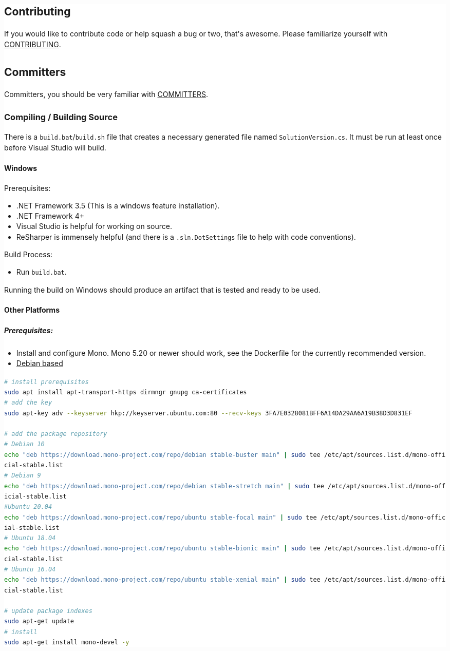 
## Contributing
If you would like to contribute code or help squash a bug or two, that's awesome. Please familiarize yourself with [CONTRIBUTING](https://github.com/chocolatey/choco/blob/master/CONTRIBUTING.md).

## Committers
Committers, you should be very familiar with [COMMITTERS](https://github.com/chocolatey/choco/blob/master/COMMITTERS.md).

### Compiling / Building Source
There is a `build.bat`/`build.sh` file that creates a necessary generated file named `SolutionVersion.cs`. It must be run at least once before Visual Studio will build.

#### Windows
Prerequisites:

 * .NET Framework 3.5 (This is a windows feature installation).
 * .NET Framework 4+
 * Visual Studio is helpful for working on source.
 * ReSharper is immensely helpful (and there is a `.sln.DotSettings` file to help with code conventions).

Build Process:

 * Run `build.bat`.

Running the build on Windows should produce an artifact that is tested and ready to be used.

#### Other Platforms
##### Prerequisites:

 * Install and configure Mono. Mono 5.20 or newer should work, see the Dockerfile for the currently recommended version.
  * [Debian based](http://www.mono-project.com/docs/getting-started/install/linux/#debian-ubuntu-and-derivatives)

```sh
# install prerequisites
sudo apt install apt-transport-https dirmngr gnupg ca-certificates
# add the key
sudo apt-key adv --keyserver hkp://keyserver.ubuntu.com:80 --recv-keys 3FA7E0328081BFF6A14DA29AA6A19B38D3D831EF

# add the package repository
# Debian 10
echo "deb https://download.mono-project.com/repo/debian stable-buster main" | sudo tee /etc/apt/sources.list.d/mono-official-stable.list
# Debian 9
echo "deb https://download.mono-project.com/repo/debian stable-stretch main" | sudo tee /etc/apt/sources.list.d/mono-official-stable.list
#Ubuntu 20.04
echo "deb https://download.mono-project.com/repo/ubuntu stable-focal main" | sudo tee /etc/apt/sources.list.d/mono-official-stable.list
# Ubuntu 18.04
echo "deb https://download.mono-project.com/repo/ubuntu stable-bionic main" | sudo tee /etc/apt/sources.list.d/mono-official-stable.list
# Ubuntu 16.04
echo "deb https://download.mono-project.com/repo/ubuntu stable-xenial main" | sudo tee /etc/apt/sources.list.d/mono-official-stable.list

# update package indexes
sudo apt-get update
# install
sudo apt-get install mono-devel -y
```